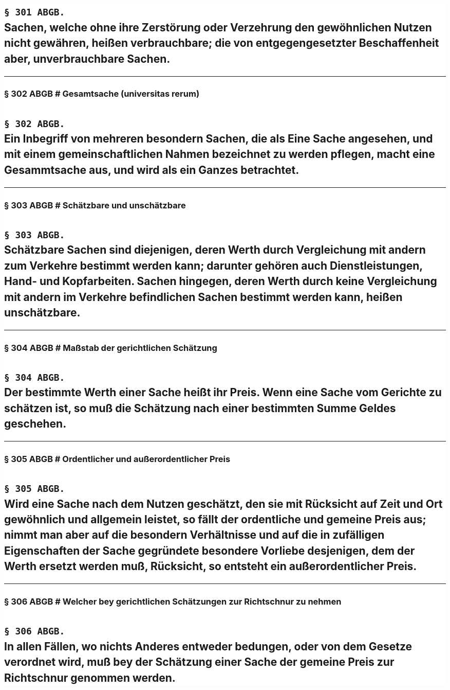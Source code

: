`§ 301 ABGB.`  
Sachen, welche ohne ihre Zerstörung oder Verzehrung den gewöhnlichen Nutzen nicht gewähren, heißen verbrauchbare; die von entgegengesetzter Beschaffenheit aber, unverbrauchbare Sachen.
----

----
### § 302 ABGB # Gesamtsache (universitas rerum)

`§ 302 ABGB.`  
Ein Inbegriff von mehreren besondern Sachen, die als Eine Sache angesehen, und mit einem gemeinschaftlichen Nahmen bezeichnet zu werden pflegen, macht eine Gesammtsache aus, und wird als ein Ganzes betrachtet.
----

----
### § 303 ABGB # Schätzbare und unschätzbare

`§ 303 ABGB.`  
Schätzbare Sachen sind diejenigen, deren Werth durch Vergleichung mit andern zum Verkehre bestimmt werden kann; darunter gehören auch Dienstleistungen, Hand- und Kopfarbeiten. Sachen hingegen, deren Werth durch keine Vergleichung mit andern im Verkehre befindlichen Sachen bestimmt werden kann, heißen unschätzbare.
----

----
### § 304 ABGB # Maßstab der gerichtlichen Schätzung

`§ 304 ABGB.`  
Der bestimmte Werth einer Sache heißt ihr Preis. Wenn eine Sache vom Gerichte zu schätzen ist, so muß die Schätzung nach einer bestimmten Summe Geldes geschehen.
----

----
### § 305 ABGB # Ordentlicher und außerordentlicher Preis

`§ 305 ABGB.`  
Wird eine Sache nach dem Nutzen geschätzt, den sie mit Rücksicht auf Zeit und Ort gewöhnlich und allgemein leistet, so fällt der ordentliche und gemeine Preis aus; nimmt man aber auf die besondern Verhältnisse und auf die in zufälligen Eigenschaften der Sache gegründete besondere Vorliebe desjenigen, dem der Werth ersetzt werden muß, Rücksicht, so entsteht ein außerordentlicher Preis.
----

----
### § 306 ABGB # Welcher bey gerichtlichen Schätzungen zur Richtschnur zu nehmen

`§ 306 ABGB.`  
In allen Fällen, wo nichts Anderes entweder bedungen, oder von dem Gesetze verordnet wird, muß bey der Schätzung einer Sache der gemeine Preis zur Richtschnur genommen werden.
----
